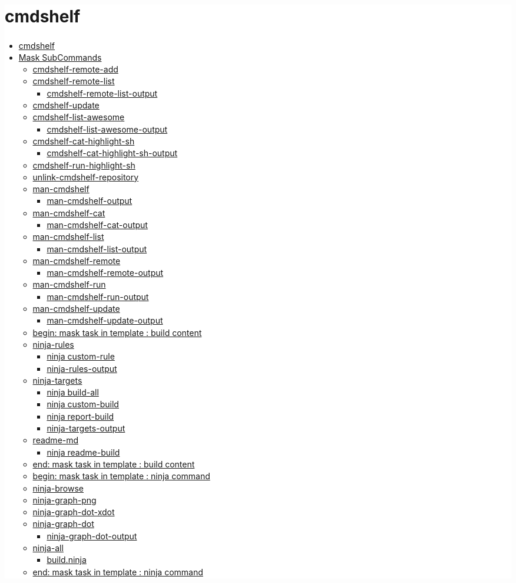 # cmdshelf



-   [cmdshelf](#cmdshelf)
-   [Mask SubCommands](#mask-subcommands)
    -   [cmdshelf-remote-add](#cmdshelf-remote-add)
    -   [cmdshelf-remote-list](#cmdshelf-remote-list)
        -   [cmdshelf-remote-list-output](#cmdshelf-remote-list-output)
    -   [cmdshelf-update](#cmdshelf-update)
    -   [cmdshelf-list-awesome](#cmdshelf-list-awesome)
        -   [cmdshelf-list-awesome-output](#cmdshelf-list-awesome-output)
    -   [cmdshelf-cat-highlight-sh](#cmdshelf-cat-highlight-sh)
        -   [cmdshelf-cat-highlight-sh-output](#cmdshelf-cat-highlight-sh-output)
    -   [cmdshelf-run-highlight-sh](#cmdshelf-run-highlight-sh)
    -   [unlink-cmdshelf-repository](#unlink-cmdshelf-repository)
    -   [man-cmdshelf](#man-cmdshelf)
        -   [man-cmdshelf-output](#man-cmdshelf-output)
    -   [man-cmdshelf-cat](#man-cmdshelf-cat)
        -   [man-cmdshelf-cat-output](#man-cmdshelf-cat-output)
    -   [man-cmdshelf-list](#man-cmdshelf-list)
        -   [man-cmdshelf-list-output](#man-cmdshelf-list-output)
    -   [man-cmdshelf-remote](#man-cmdshelf-remote)
        -   [man-cmdshelf-remote-output](#man-cmdshelf-remote-output)
    -   [man-cmdshelf-run](#man-cmdshelf-run)
        -   [man-cmdshelf-run-output](#man-cmdshelf-run-output)
    -   [man-cmdshelf-update](#man-cmdshelf-update)
        -   [man-cmdshelf-update-output](#man-cmdshelf-update-output)
    -   [begin: mask task in template : build
        content](#begin-mask-task-in-template--build-content)
    -   [ninja-rules](#ninja-rules)
        -   [ninja custom-rule](#ninja-custom-rule)
        -   [ninja-rules-output](#ninja-rules-output)
    -   [ninja-targets](#ninja-targets)
        -   [ninja build-all](#ninja-build-all)
        -   [ninja custom-build](#ninja-custom-build)
        -   [ninja report-build](#ninja-report-build)
        -   [ninja-targets-output](#ninja-targets-output)
    -   [readme-md](#readme-md)
        -   [ninja readme-build](#ninja-readme-build)
    -   [end: mask task in template : build
        content](#end-mask-task-in-template--build-content)
    -   [begin: mask task in template : ninja
        command](#begin-mask-task-in-template--ninja-command)
    -   [ninja-browse](#ninja-browse)
    -   [ninja-graph-png](#ninja-graph-png)
    -   [ninja-graph-dot-xdot](#ninja-graph-dot-xdot)
    -   [ninja-graph-dot](#ninja-graph-dot)
        -   [ninja-graph-dot-output](#ninja-graph-dot-output)
    -   [ninja-all](#ninja-all)
        -   [build.ninja](#buildninja)
    -   [end: mask task in template : ninja
        command](#end-mask-task-in-template--ninja-command)

